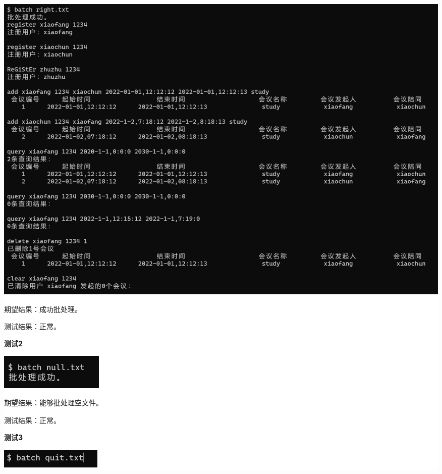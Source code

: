 ![image-20220321161405139](photo/image-20220321161405139.png)

期望结果：成功批处理。

测试结果：正常。

**测试2**

<img src="photo/image-20220321161501121.png" alt="image-20220321161501121" style="zoom:50%;" />

期望结果：能够批处理空文件。

测试结果：正常。

**测试3**

<img src="photo/image-20220321161823497.png" alt="image-20220321161823497" style="zoom: 50%;" />
